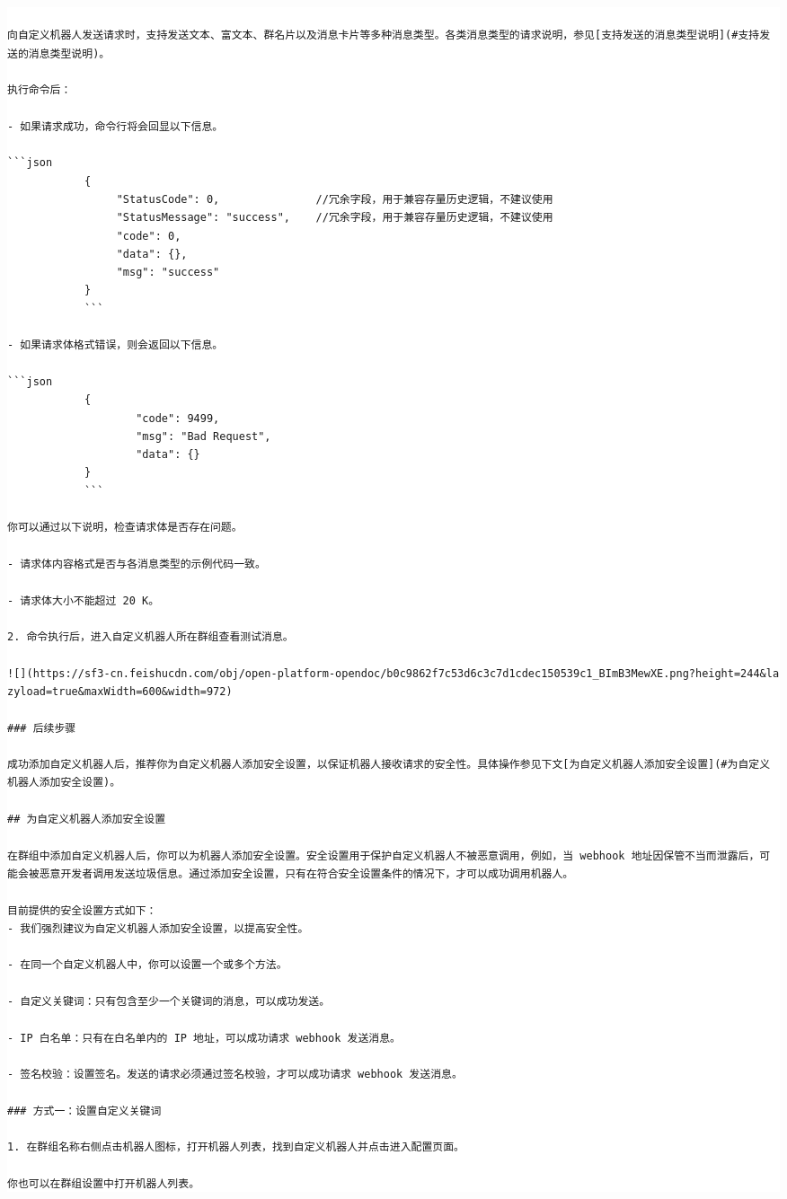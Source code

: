 ```

向自定义机器人发送请求时，支持发送文本、富文本、群名片以及消息卡片等多种消息类型。各类消息类型的请求说明，参见[支持发送的消息类型说明](#支持发送的消息类型说明)。

执行命令后：

- 如果请求成功，命令行将会回显以下信息。

```json
            {
                 "StatusCode": 0,               //冗余字段，用于兼容存量历史逻辑，不建议使用
                 "StatusMessage": "success",    //冗余字段，用于兼容存量历史逻辑，不建议使用
                 "code": 0,
                 "data": {},
                 "msg": "success"
            }
            ```

- 如果请求体格式错误，则会返回以下信息。

```json
            {
                    "code": 9499,
                    "msg": "Bad Request",
                    "data": {}
            }
            ```

你可以通过以下说明，检查请求体是否存在问题。

- 请求体内容格式是否与各消息类型的示例代码一致。

- 请求体大小不能超过 20 K。

2. 命令执行后，进入自定义机器人所在群组查看测试消息。

![](https://sf3-cn.feishucdn.com/obj/open-platform-opendoc/b0c9862f7c53d6c3c7d1cdec150539c1_BImB3MewXE.png?height=244&lazyload=true&maxWidth=600&width=972)

### 后续步骤

成功添加自定义机器人后，推荐你为自定义机器人添加安全设置，以保证机器人接收请求的安全性。具体操作参见下文[为自定义机器人添加安全设置](#为自定义机器人添加安全设置)。

## 为自定义机器人添加安全设置

在群组中添加自定义机器人后，你可以为机器人添加安全设置。安全设置用于保护自定义机器人不被恶意调用，例如，当 webhook 地址因保管不当而泄露后，可能会被恶意开发者调用发送垃圾信息。通过添加安全设置，只有在符合安全设置条件的情况下，才可以成功调用机器人。

目前提供的安全设置方式如下：
- 我们强烈建议为自定义机器人添加安全设置，以提高安全性。

- 在同一个自定义机器人中，你可以设置一个或多个方法。

- 自定义关键词：只有包含至少一个关键词的消息，可以成功发送。

- IP 白名单：只有在白名单内的 IP 地址，可以成功请求 webhook 发送消息。

- 签名校验：设置签名。发送的请求必须通过签名校验，才可以成功请求 webhook 发送消息。

### 方式一：设置自定义关键词

1. 在群组名称右侧点击机器人图标，打开机器人列表，找到自定义机器人并点击进入配置页面。

你也可以在群组设置中打开机器人列表。
```